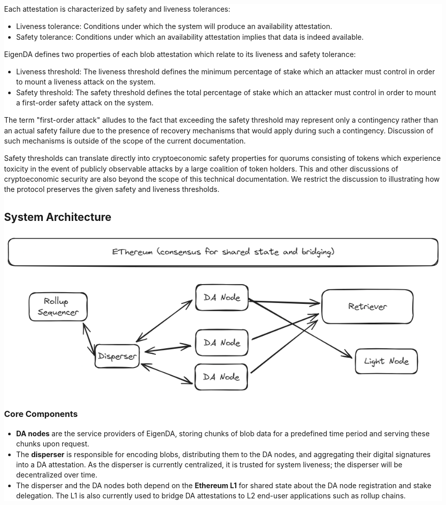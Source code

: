 
Each attestation is characterized by safety and liveness tolerances:
- Liveness tolerance: Conditions under which the system will produce an availability attestation. 
- Safety tolerance: Conditions under which an availability attestation implies that data is indeed available. 

EigenDA defines two properties of each blob attestation which relate to its liveness and safety tolerance: 
- Liveness threshold: The liveness threshold defines the minimum percentage of stake which an attacker must control in order to mount a liveness attack on the system. 
- Safety threshold: The safety threshold defines the total percentage of stake which an attacker must control in order to mount a first-order safety attack on the system. 

The term "first-order attack" alludes to the fact that exceeding the safety threshold may represent only a contingency rather than an actual safety failure due to the presence of recovery mechanisms that would apply during such a contingency. Discussion of such mechanisms is outside of the scope of the current documentation. 

Safety thresholds can translate directly into cryptoeconomic safety properties for quorums consisting of tokens which experience toxicity in the event of publicly observable attacks by a large coalition of token holders. This and other discussions of cryptoeconomic security are also beyond the scope of this technical documentation. We restrict the discussion to illustrating how the protocol preserves the given safety and liveness thresholds. 

## System Architecture

![image](../assets/architecture.png)

### Core Components


- **DA nodes** are the service providers of EigenDA, storing chunks of blob data for a predefined time period and serving these chunks upon request. 
- The **disperser** is responsible for encoding blobs, distributing them to the DA nodes, and aggregating their digital signatures into a DA attestation. As the disperser is currently centralized, it is trusted for system liveness; the disperser will be decentralized over time.
- The disperser and the DA nodes both depend on the **Ethereum L1** for shared state about the DA node registration and stake delegation. The L1 is also currently used to bridge DA attestations to L2 end-user applications such as rollup chains. 
